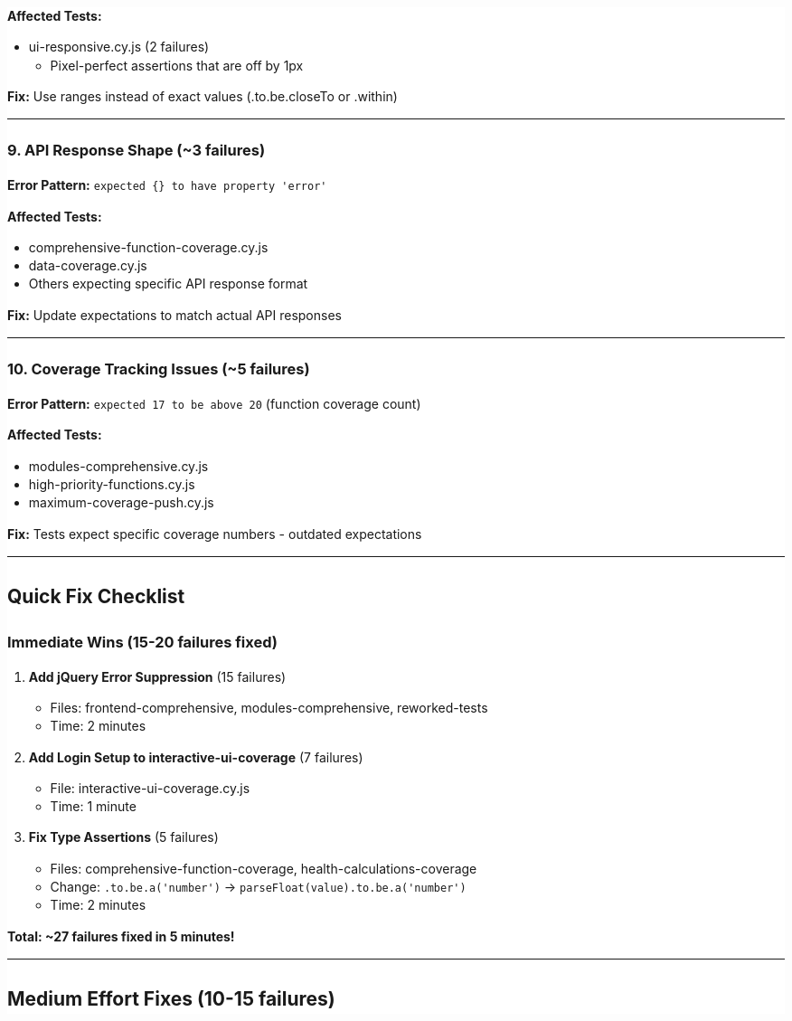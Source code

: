 **Affected Tests:**
- ui-responsive.cy.js (2 failures)
  - Pixel-perfect assertions that are off by 1px

**Fix:** Use ranges instead of exact values (.to.be.closeTo or .within)

---

### 9. API Response Shape (~3 failures)
**Error Pattern:** `expected {} to have property 'error'`

**Affected Tests:**
- comprehensive-function-coverage.cy.js
- data-coverage.cy.js
- Others expecting specific API response format

**Fix:** Update expectations to match actual API responses

---

### 10. Coverage Tracking Issues (~5 failures)
**Error Pattern:** `expected 17 to be above 20` (function coverage count)

**Affected Tests:**
- modules-comprehensive.cy.js
- high-priority-functions.cy.js
- maximum-coverage-push.cy.js

**Fix:** Tests expect specific coverage numbers - outdated expectations

---

## Quick Fix Checklist

### Immediate Wins (15-20 failures fixed)

1. **Add jQuery Error Suppression** (15 failures)
   - Files: frontend-comprehensive, modules-comprehensive, reworked-tests
   - Time: 2 minutes

2. **Add Login Setup to interactive-ui-coverage** (7 failures)
   - File: interactive-ui-coverage.cy.js
   - Time: 1 minute

3. **Fix Type Assertions** (5 failures)
   - Files: comprehensive-function-coverage, health-calculations-coverage
   - Change: `.to.be.a('number')` → `parseFloat(value).to.be.a('number')`
   - Time: 2 minutes

**Total: ~27 failures fixed in 5 minutes!**

---

## Medium Effort Fixes (10-15 failures)
